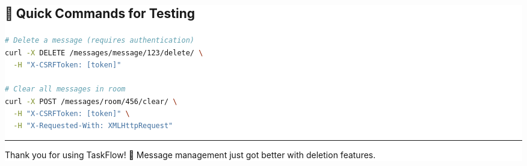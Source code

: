 ## 📌 Quick Commands for Testing

```bash
# Delete a message (requires authentication)
curl -X DELETE /messages/message/123/delete/ \
  -H "X-CSRFToken: [token]"

# Clear all messages in room
curl -X POST /messages/room/456/clear/ \
  -H "X-CSRFToken: [token]" \
  -H "X-Requested-With: XMLHttpRequest"
```

---

Thank you for using TaskFlow! 🎉
Message management just got better with deletion features.
